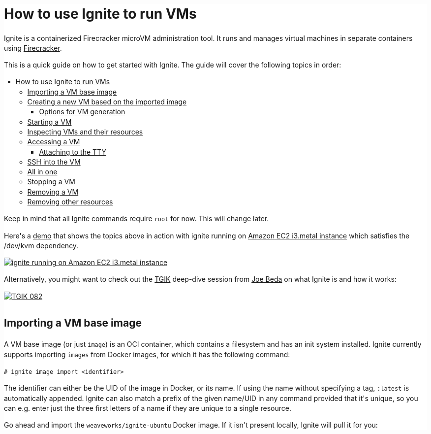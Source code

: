 # How to use Ignite to run VMs

Ignite is a containerized Firecracker microVM administration tool.
It runs and manages virtual machines in separate containers
using [Firecracker](https://firecracker-microvm.github.io/).

This is a quick guide on how to get started with Ignite.
The guide will cover the following topics in order:

- [How to use Ignite to run VMs](#how-to-use-ignite-to-run-vms)
  - [Importing a VM base image](#importing-a-vm-base-image)
  - [Creating a new VM based on the imported image](#creating-a-new-vm-based-on-the-imported-image)
    - [Options for VM generation](#options-for-vm-generation)
  - [Starting a VM](#starting-a-vm)
  - [Inspecting VMs and their resources](#inspecting-vms-and-their-resources)
  - [Accessing a VM](#accessing-a-vm)
    - [Attaching to the TTY](#attaching-to-the-tty)
  - [SSH into the VM](#ssh-into-the-vm)
  - [All in one](#all-in-one)
  - [Stopping a VM](#stopping-a-vm)
  - [Removing a VM](#removing-a-vm)
  - [Removing other resources](#removing-other-resources)

Keep in mind that all Ignite commands require `root` for now.
This will change later.

Here's a [demo][video1] that shows the topics above in action with ignite running on [Amazon EC2 i3.metal instance](https://aws.amazon.com/ec2/instance-types/i3/) which satisfies the /dev/kvm dependency.

[![](http://img.youtube.com/vi/s_O75zt-oBg/0.jpg "ignite running on Amazon EC2 i3.metal instance")][video1]

[video1]: http://www.youtube.com/watch?v=s_O75zt-oBg

Alternatively, you might want to check out the [TGIK](https://github.com/heptio/tgik) deep-dive session from [Joe Beda](https://twitter.com/jbeda) on what Ignite is and how it works:

[![](https://img.youtube.com/vi/aq-wlslJ5MQ/0.jpg "TGIK 082")][video2]

[video2]: https://youtu.be/aq-wlslJ5MQ

## Importing a VM base image

A VM base image (or just `image`) is an OCI container, which contains a filesystem
and has an init system installed. Ignite currently supports importing `images` from
Docker images, for which it has the following command:

```console
# ignite image import <identifier>
```

The identifier can either be the UID of the image in Docker, or its name. If using the
name without specifying a tag, `:latest` is automatically appended. Ignite can also match
a prefix of the given name/UID in any command provided that it's unique, so you can e.g.
enter just the three first letters of a name if they are unique to a single resource.

Go ahead and import the `weaveworks/ignite-ubuntu` Docker image. If it isn't present locally,
Ignite will pull it for you:


[json-key]: https://cloud.google.com/container-registry/docs/advanced-authentication#json-key
[credential-helpers]: https://docs.docker.com/engine/reference/commandline/login/#credential-helpers
